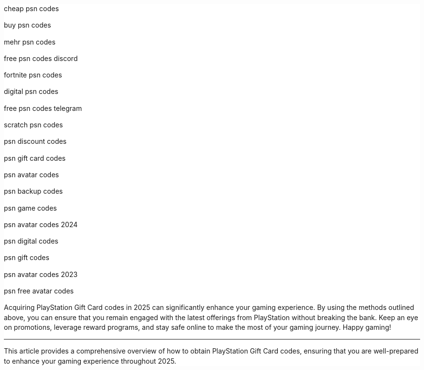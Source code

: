 cheap psn codes

buy psn codes

mehr psn codes

free psn codes discord

fortnite psn codes

digital psn codes

free psn codes telegram

scratch psn codes

psn discount codes

psn gift card codes

psn avatar codes

psn backup codes

psn game codes

psn avatar codes 2024

psn digital codes

psn gift codes

psn avatar codes 2023

psn free avatar codes


Acquiring PlayStation Gift Card codes in 2025 can significantly enhance your gaming experience. By using the methods outlined above, you can ensure that you remain engaged with the latest offerings from PlayStation without breaking the bank. Keep an eye on promotions, leverage reward programs, and stay safe online to make the most of your gaming journey. Happy gaming!

---

This article provides a comprehensive overview of how to obtain PlayStation Gift Card codes, ensuring that you are well-prepared to enhance your gaming experience throughout 2025.
